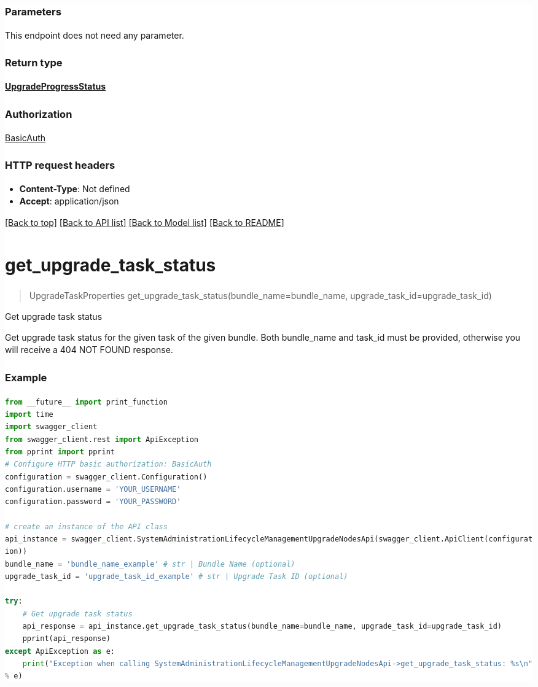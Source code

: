### Parameters
This endpoint does not need any parameter.

### Return type

[**UpgradeProgressStatus**](UpgradeProgressStatus.md)

### Authorization

[BasicAuth](../README.md#BasicAuth)

### HTTP request headers

 - **Content-Type**: Not defined
 - **Accept**: application/json

[[Back to top]](#) [[Back to API list]](../README.md#documentation-for-api-endpoints) [[Back to Model list]](../README.md#documentation-for-models) [[Back to README]](../README.md)

# **get_upgrade_task_status**
> UpgradeTaskProperties get_upgrade_task_status(bundle_name=bundle_name, upgrade_task_id=upgrade_task_id)

Get upgrade task status

Get upgrade task status for the given task of the given bundle. Both bundle_name and task_id must be provided, otherwise you will receive a 404 NOT FOUND response. 

### Example
```python
from __future__ import print_function
import time
import swagger_client
from swagger_client.rest import ApiException
from pprint import pprint
# Configure HTTP basic authorization: BasicAuth
configuration = swagger_client.Configuration()
configuration.username = 'YOUR_USERNAME'
configuration.password = 'YOUR_PASSWORD'

# create an instance of the API class
api_instance = swagger_client.SystemAdministrationLifecycleManagementUpgradeNodesApi(swagger_client.ApiClient(configuration))
bundle_name = 'bundle_name_example' # str | Bundle Name (optional)
upgrade_task_id = 'upgrade_task_id_example' # str | Upgrade Task ID (optional)

try:
    # Get upgrade task status
    api_response = api_instance.get_upgrade_task_status(bundle_name=bundle_name, upgrade_task_id=upgrade_task_id)
    pprint(api_response)
except ApiException as e:
    print("Exception when calling SystemAdministrationLifecycleManagementUpgradeNodesApi->get_upgrade_task_status: %s\n" % e)
```
